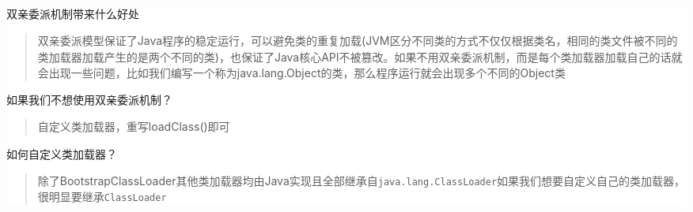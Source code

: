双亲委派机制带来什么好处

>双亲委派模型保证了Java程序的稳定运行，可以避免类的重复加载(JVM区分不同类的方式不仅仅根据类名，相同的类文件被不同的类加载器加载产生的是两个不同的类)，也保证了Java核心API不被篡改。如果不用双亲委派机制，而是每个类加载器加载自己的话就会出现一些问题，比如我们编写一个称为java.lang.Object的类，那么程序运行就会出现多个不同的Object类

如果我们不想使用双亲委派机制？
>自定义类加载器，重写loadClass()即可

如何自定义类加载器？
>除了BootstrapClassLoader其他类加载器均由Java实现且全部继承自`java.lang.ClassLoader`如果我们想要自定义自己的类加载器，很明显要继承`ClassLoader`